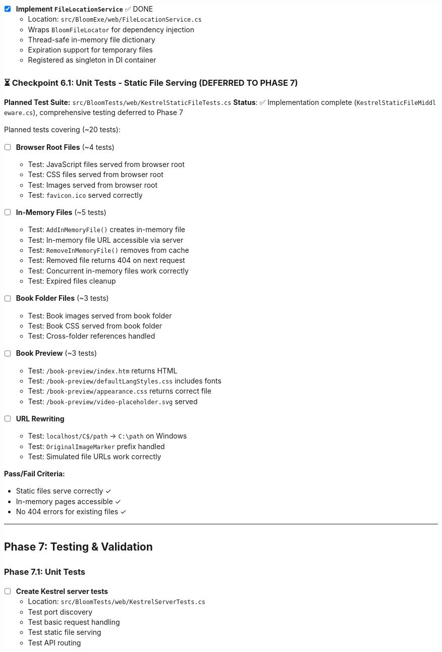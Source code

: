 - [x] **Implement `FileLocationService`** ✅ DONE
  - Location: `src/BloomExe/web/FileLocationService.cs`
  - Wraps `BloomFileLocator` for dependency injection
  - Thread-safe in-memory file dictionary
  - Expiration support for temporary files
  - Registered as singleton in DI container

### ⏳ Checkpoint 6.1: Unit Tests - Static File Serving (DEFERRED TO PHASE 7)
**Planned Test Suite:** `src/BloomTests/web/KestrelStaticFileTests.cs`
**Status**: ✅ Implementation complete (`KestrelStaticFileMiddleware.cs`), comprehensive testing deferred to Phase 7

Planned tests covering (~20 tests):
- [ ] **Browser Root Files** (~4 tests)
  - Test: JavaScript files served from browser root
  - Test: CSS files served from browser root
  - Test: Images served from browser root
  - Test: `favicon.ico` served correctly

- [ ] **In-Memory Files** (~5 tests)
  - Test: `AddInMemoryFile()` creates in-memory file
  - Test: In-memory file URL accessible via server
  - Test: `RemoveInMemoryFile()` removes from cache
  - Test: Removed file returns 404 on next request
  - Test: Concurrent in-memory files work correctly
  - Test: Expired files cleanup

- [ ] **Book Folder Files** (~3 tests)
  - Test: Book images served from book folder
  - Test: Book CSS served from book folder
  - Test: Cross-folder references handled

- [ ] **Book Preview** (~3 tests)
  - Test: `/book-preview/index.htm` returns HTML
  - Test: `/book-preview/defaultLangStyles.css` includes fonts
  - Test: `/book-preview/appearance.css` returns correct file
  - Test: `/book-preview/video-placeholder.svg` served

- [ ] **URL Rewriting**
  - Test: `localhost/C$/path` → `C:\path` on Windows
  - Test: `OriginalImageMarker` prefix handled
  - Test: Simulated file URLs work correctly

**Pass/Fail Criteria:**
- Static files serve correctly ✓
- In-memory pages accessible ✓
- No 404 errors for existing files ✓

---

## Phase 7: Testing & Validation

### Phase 7.1: Unit Tests
- [ ] **Create Kestrel server tests**
  - Location: `src/BloomTests/web/KestrelServerTests.cs`
  - Test port discovery
  - Test basic request handling
  - Test static file serving
  - Test API routing
